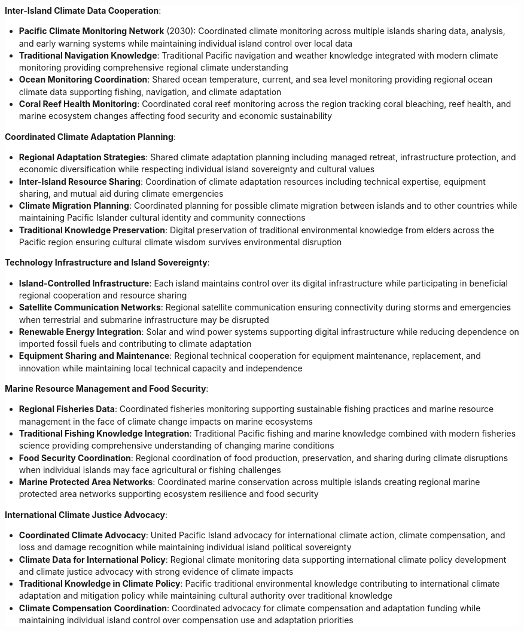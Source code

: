 **Inter-Island Climate Data Cooperation**:
- **Pacific Climate Monitoring Network** (2030): Coordinated climate monitoring across multiple islands sharing data, analysis, and early warning systems while maintaining individual island control over local data
- **Traditional Navigation Knowledge**: Traditional Pacific navigation and weather knowledge integrated with modern climate monitoring providing comprehensive regional climate understanding
- **Ocean Monitoring Coordination**: Shared ocean temperature, current, and sea level monitoring providing regional ocean climate data supporting fishing, navigation, and climate adaptation
- **Coral Reef Health Monitoring**: Coordinated coral reef monitoring across the region tracking coral bleaching, reef health, and marine ecosystem changes affecting food security and economic sustainability

**Coordinated Climate Adaptation Planning**:
- **Regional Adaptation Strategies**: Shared climate adaptation planning including managed retreat, infrastructure protection, and economic diversification while respecting individual island sovereignty and cultural values
- **Inter-Island Resource Sharing**: Coordination of climate adaptation resources including technical expertise, equipment sharing, and mutual aid during climate emergencies
- **Climate Migration Planning**: Coordinated planning for possible climate migration between islands and to other countries while maintaining Pacific Islander cultural identity and community connections
- **Traditional Knowledge Preservation**: Digital preservation of traditional environmental knowledge from elders across the Pacific region ensuring cultural climate wisdom survives environmental disruption

**Technology Infrastructure and Island Sovereignty**:
- **Island-Controlled Infrastructure**: Each island maintains control over its digital infrastructure while participating in beneficial regional cooperation and resource sharing
- **Satellite Communication Networks**: Regional satellite communication ensuring connectivity during storms and emergencies when terrestrial and submarine infrastructure may be disrupted
- **Renewable Energy Integration**: Solar and wind power systems supporting digital infrastructure while reducing dependence on imported fossil fuels and contributing to climate adaptation
- **Equipment Sharing and Maintenance**: Regional technical cooperation for equipment maintenance, replacement, and innovation while maintaining local technical capacity and independence

**Marine Resource Management and Food Security**:
- **Regional Fisheries Data**: Coordinated fisheries monitoring supporting sustainable fishing practices and marine resource management in the face of climate change impacts on marine ecosystems
- **Traditional Fishing Knowledge Integration**: Traditional Pacific fishing and marine knowledge combined with modern fisheries science providing comprehensive understanding of changing marine conditions
- **Food Security Coordination**: Regional coordination of food production, preservation, and sharing during climate disruptions when individual islands may face agricultural or fishing challenges
- **Marine Protected Area Networks**: Coordinated marine conservation across multiple islands creating regional marine protected area networks supporting ecosystem resilience and food security

**International Climate Justice Advocacy**:
- **Coordinated Climate Advocacy**: United Pacific Island advocacy for international climate action, climate compensation, and loss and damage recognition while maintaining individual island political sovereignty
- **Climate Data for International Policy**: Regional climate monitoring data supporting international climate policy development and climate justice advocacy with strong evidence of climate impacts
- **Traditional Knowledge in Climate Policy**: Pacific traditional environmental knowledge contributing to international climate adaptation and mitigation policy while maintaining cultural authority over traditional knowledge
- **Climate Compensation Coordination**: Coordinated advocacy for climate compensation and adaptation funding while maintaining individual island control over compensation use and adaptation priorities
